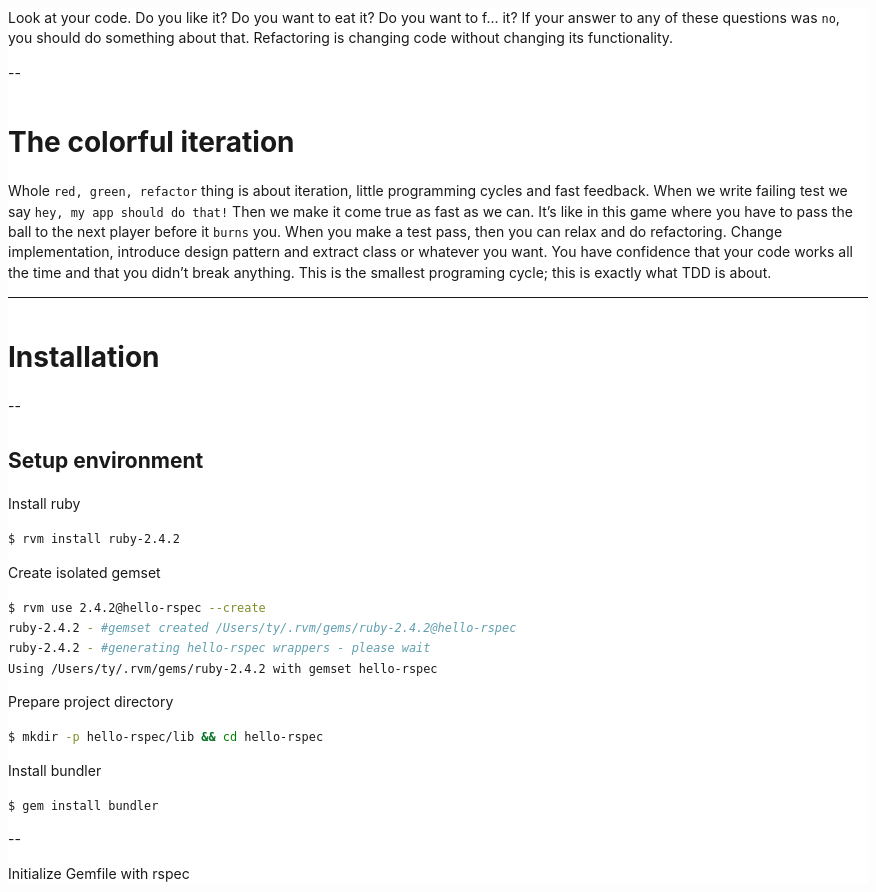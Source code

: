 Look at your code. Do you like it? Do you want to eat it? Do you want to f... it? If your answer to
any of these questions was `no`, you should do something about that. Refactoring is changing code
without changing its functionality.

--

# The colorful iteration

Whole `red, green, refactor` thing is about iteration, little programming cycles and fast feedback.
When we write failing test we say `hey, my app should do that!` Then we make it come true as fast as
we can. It’s like in this game where you have to pass the ball to the next player before it `burns`
you. When you make a test pass, then you can relax and do refactoring. Change implementation,
introduce design pattern and extract class or whatever you want. You have confidence that your code
works all the time and that you didn’t break anything. This is the smallest programing cycle; this
is exactly what TDD is about.

---

# Installation

--

## Setup environment

Install ruby

```bash
$ rvm install ruby-2.4.2
```

Create isolated gemset

```bash
$ rvm use 2.4.2@hello-rspec --create
ruby-2.4.2 - #gemset created /Users/ty/.rvm/gems/ruby-2.4.2@hello-rspec
ruby-2.4.2 - #generating hello-rspec wrappers - please wait
Using /Users/ty/.rvm/gems/ruby-2.4.2 with gemset hello-rspec
```

Prepare project directory

```bash
$ mkdir -p hello-rspec/lib && cd hello-rspec
```

Install bundler

```bash
$ gem install bundler
```

--

Initialize Gemfile with rspec
